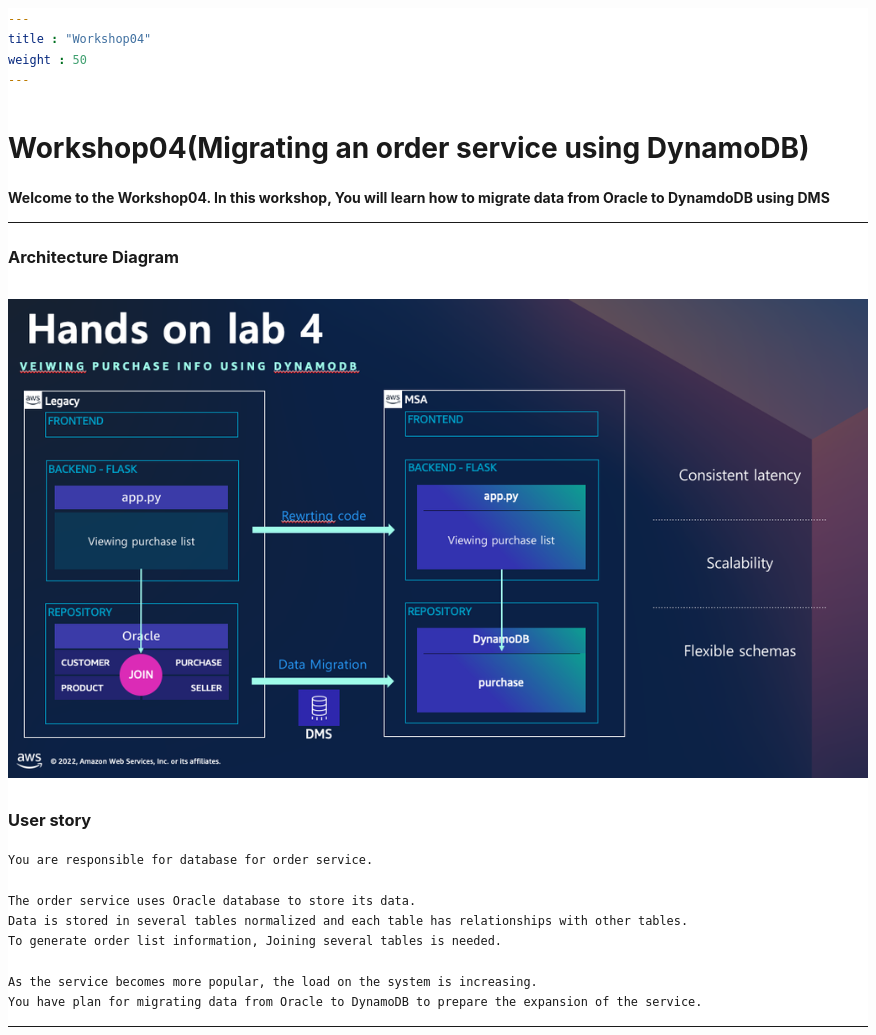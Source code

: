 ```yaml
---
title : "Workshop04"
weight : 50
---
```




# Workshop04(Migrating an order service using DynamoDB)



**Welcome to the Workshop04. In this workshop, You will learn how to migrate data from Oracle to DynamdoDB using DMS**   

---

### Architecture Diagram
![sessions](/static/ws04-image-1.png)
---

### User story

```
You are responsible for database for order service. 

The order service uses Oracle database to store its data.
Data is stored in several tables normalized and each table has relationships with other tables.
To generate order list information, Joining several tables is needed.

As the service becomes more popular, the load on the system is increasing.
You have plan for migrating data from Oracle to DynamoDB to prepare the expansion of the service.
```
---
